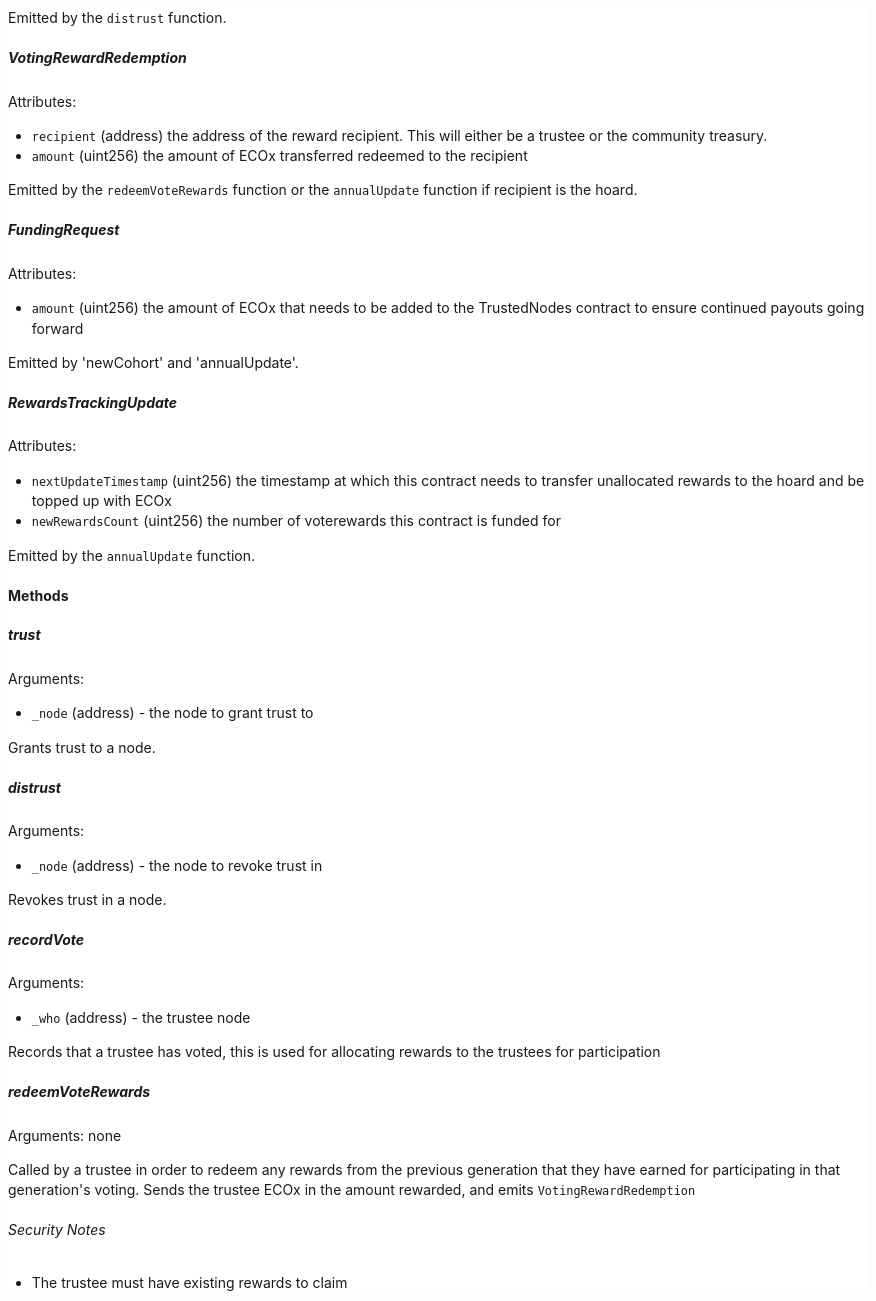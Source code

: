 Emitted by the `distrust` function.

##### VotingRewardRedemption
Attributes: 
  - `recipient` (address) the address of the reward recipient. This will either be a trustee or the community treasury.
  - `amount` (uint256) the amount of ECOx transferred redeemed to the recipient

Emitted by the `redeemVoteRewards` function or the `annualUpdate` function
if recipient is the hoard.

##### FundingRequest
Attributes:
  - `amount` (uint256) the amount of ECOx that needs to be added to the TrustedNodes contract to ensure continued payouts going forward

Emitted by 'newCohort' and 'annualUpdate'.

##### RewardsTrackingUpdate
Attributes:
  - `nextUpdateTimestamp` (uint256) the timestamp at which this contract needs to transfer unallocated rewards to the hoard and be topped up with ECOx
  - `newRewardsCount` (uint256) the number of voterewards this contract is funded for

Emitted by the `annualUpdate` function.

#### Methods

##### trust
Arguments:
  - `_node` (address) - the node to grant trust to

Grants trust to a node.

##### distrust
Arguments:
  - `_node` (address) - the node to revoke trust in

Revokes trust in a node.

##### recordVote
Arguments:
  - `_who` (address) - the trustee node

Records that a trustee has voted, this is used for allocating rewards to the trustees for participation

##### redeemVoteRewards
Arguments: none

Called by a trustee in order to redeem any rewards from the previous generation that they have earned for participating in that generation's voting. Sends the trustee ECOx in the amount rewarded, and emits `VotingRewardRedemption`

###### Security Notes
  - The trustee must have existing rewards to claim
